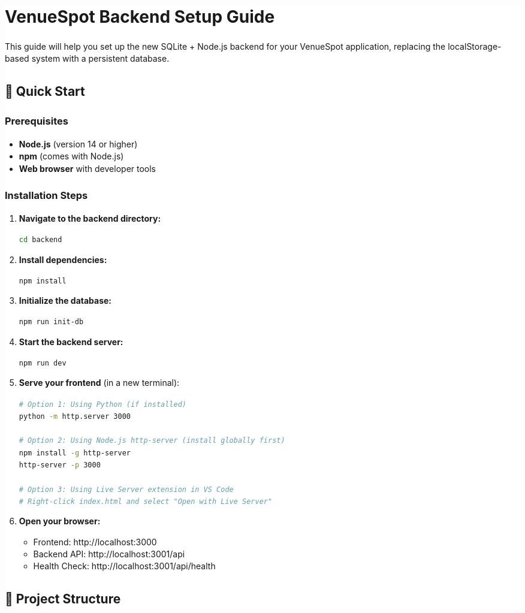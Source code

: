 # VenueSpot Backend Setup Guide

This guide will help you set up the new SQLite + Node.js backend for your VenueSpot application, replacing the localStorage-based system with a persistent database.

## 🚀 Quick Start

### Prerequisites

- **Node.js** (version 14 or higher)
- **npm** (comes with Node.js)
- **Web browser** with developer tools

### Installation Steps

1. **Navigate to the backend directory:**
   ```bash
   cd backend
   ```

2. **Install dependencies:**
   ```bash
   npm install
   ```

3. **Initialize the database:**
   ```bash
   npm run init-db
   ```

4. **Start the backend server:**
   ```bash
   npm run dev
   ```

5. **Serve your frontend** (in a new terminal):
   ```bash
   # Option 1: Using Python (if installed)
   python -m http.server 3000
   
   # Option 2: Using Node.js http-server (install globally first)
   npm install -g http-server
   http-server -p 3000
   
   # Option 3: Using Live Server extension in VS Code
   # Right-click index.html and select "Open with Live Server"
   ```

6. **Open your browser:**
   - Frontend: http://localhost:3000
   - Backend API: http://localhost:3001/api
   - Health Check: http://localhost:3001/api/health

## 📂 Project Structure
